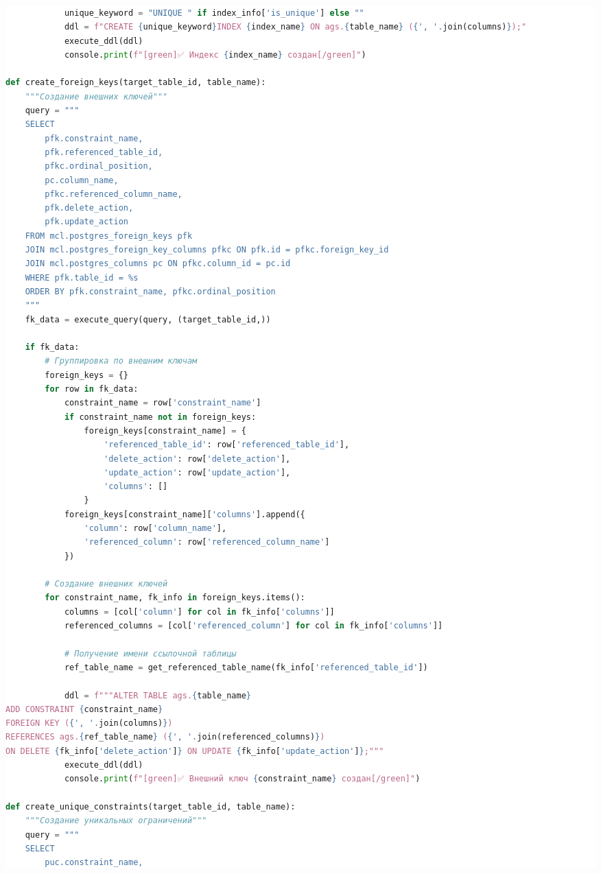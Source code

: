 ```python
            unique_keyword = "UNIQUE " if index_info['is_unique'] else ""
            ddl = f"CREATE {unique_keyword}INDEX {index_name} ON ags.{table_name} ({', '.join(columns)});"
            execute_ddl(ddl)
            console.print(f"[green]✅ Индекс {index_name} создан[/green]")

def create_foreign_keys(target_table_id, table_name):
    """Создание внешних ключей"""
    query = """
    SELECT 
        pfk.constraint_name,
        pfk.referenced_table_id,
        pfkc.ordinal_position,
        pc.column_name,
        pfkc.referenced_column_name,
        pfk.delete_action,
        pfk.update_action
    FROM mcl.postgres_foreign_keys pfk
    JOIN mcl.postgres_foreign_key_columns pfkc ON pfk.id = pfkc.foreign_key_id
    JOIN mcl.postgres_columns pc ON pfkc.column_id = pc.id
    WHERE pfk.table_id = %s
    ORDER BY pfk.constraint_name, pfkc.ordinal_position
    """
    fk_data = execute_query(query, (target_table_id,))
    
    if fk_data:
        # Группировка по внешним ключам
        foreign_keys = {}
        for row in fk_data:
            constraint_name = row['constraint_name']
            if constraint_name not in foreign_keys:
                foreign_keys[constraint_name] = {
                    'referenced_table_id': row['referenced_table_id'],
                    'delete_action': row['delete_action'],
                    'update_action': row['update_action'],
                    'columns': []
                }
            foreign_keys[constraint_name]['columns'].append({
                'column': row['column_name'],
                'referenced_column': row['referenced_column_name']
            })
        
        # Создание внешних ключей
        for constraint_name, fk_info in foreign_keys.items():
            columns = [col['column'] for col in fk_info['columns']]
            referenced_columns = [col['referenced_column'] for col in fk_info['columns']]
            
            # Получение имени ссылочной таблицы
            ref_table_name = get_referenced_table_name(fk_info['referenced_table_id'])
            
            ddl = f"""ALTER TABLE ags.{table_name} 
ADD CONSTRAINT {constraint_name} 
FOREIGN KEY ({', '.join(columns)}) 
REFERENCES ags.{ref_table_name} ({', '.join(referenced_columns)})
ON DELETE {fk_info['delete_action']} ON UPDATE {fk_info['update_action']};"""
            execute_ddl(ddl)
            console.print(f"[green]✅ Внешний ключ {constraint_name} создан[/green]")

def create_unique_constraints(target_table_id, table_name):
    """Создание уникальных ограничений"""
    query = """
    SELECT 
        puc.constraint_name,
```